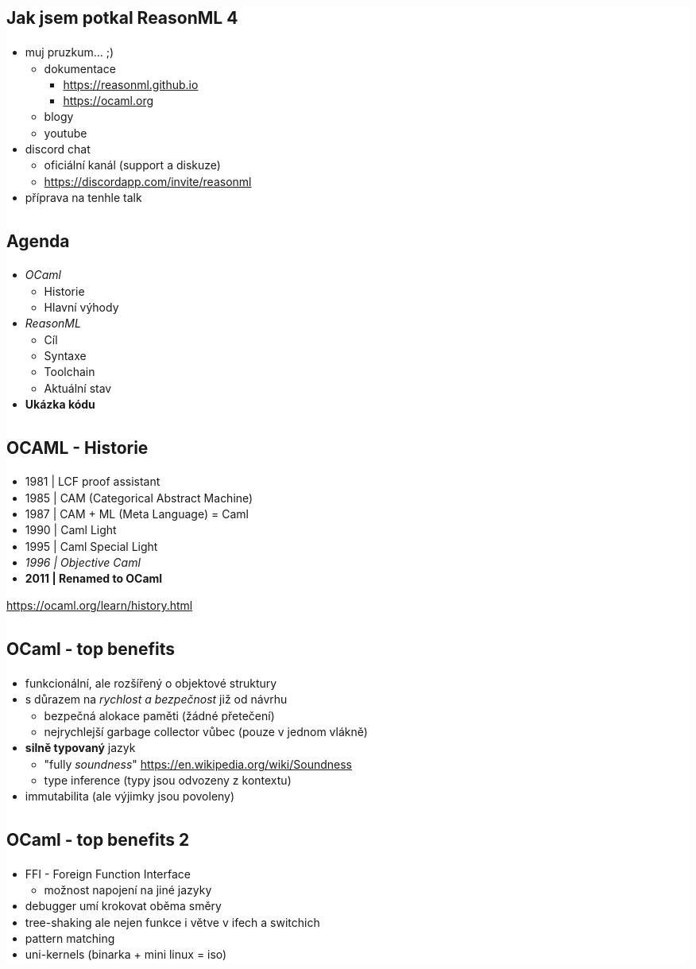 
## Jak jsem potkal ReasonML 4
 * muj pruzkum... ;\)
    * dokumentace
        * https://reasonml.github.io
        * https://ocaml.org
    * blogy
    * youtube
 * discord chat
    * oficiální kanál (support a diskuze)
    * https://discordapp.com/invite/reasonml
 * příprava na tenhle talk



## Agenda
 * *OCaml*
    * Historie
    * Hlavní výhody
 * *ReasonML*
    * Cíl
    * Syntaxe
    * Toolchain
    * Aktuální stav
 * **Ukázka kódu**



## OCAML - Historie
 * 1981 | LCF proof assistant
 * 1985 | CAM (Categorical Abstract Machine)
 * 1987 | CAM + ML (Meta Language) = Caml
 * 1990 | Caml Light
 * 1995 | Caml Special Light
 * *1996 | Objective Caml*
 * **2011 | Renamed to OCaml**

https://ocaml.org/learn/history.html


## OCaml - top benefits
 * funkcionální, ale rozšířený o objektové struktury
 * s důrazem na *rychlost a bezpečnost* již od návrhu
    * bezpečná alokace paměti (žádné přetečení)
    * nejrychlejší garbage collector vůbec (pouze v jednom vlákně)
 * **silně typovaný** jazyk
    * "fully *soundness*" https://en.wikipedia.org/wiki/Soundness
    * type inference (typy jsou odvozeny z kontextu)
 * immutabilita (ale výjimky jsou povoleny)


## OCaml - top benefits 2
 * FFI - Foreign Function Interface
    * možnost napojení na jiné jazyky
 * debugger umí krokovat oběma směry
 * tree-shaking ale nejen funkce i větve v ifech a switchich
 * pattern matching
 * uni-kernels (binarka + mini linux = iso)
